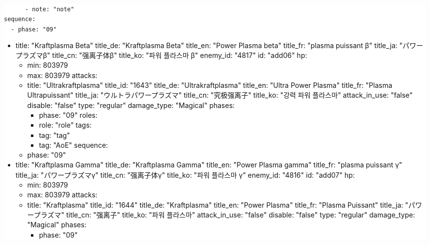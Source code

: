           - note: "note"
    sequence:
      - phase: "09"
  - title: "Kraftplasma Beta"
    title_de: "Kraftplasma Beta"
    title_en: "Power Plasma beta"
    title_fr: "plasma puissant β"
    title_ja: "パワープラズマβ"
    title_cn: "强离子体β"
    title_ko: "파워 플라스마 β"
    enemy_id: "4817"
    id: "add06"
    hp:
      - min: 803979
      - max: 803979
    attacks:
      - title: "Ultrakraftplasma"
        title_id: "1643"
        title_de: "Ultrakraftplasma"
        title_en: "Ultra Power Plasma"
        title_fr: "Plasma Ultrapuissant"
        title_ja: "ウルトラパワープラズマ"
        title_cn: "究极强离子"
        title_ko: "강력 파워 플라스마"
        attack_in_use: "false"
        disable: "false"
        type: "regular"
        damage_type: "Magical"
        phases:
          - phase: "09"
        roles:
          - role: "role"
        tags:
          - tag: "tag"
          - tag: "AoE"
    sequence:
      - phase: "09"
  - title: "Kraftplasma Gamma"
    title_de: "Kraftplasma Gamma"
    title_en: "Power Plasma gamma"
    title_fr: "plasma puissant γ"
    title_ja: "パワープラズマγ"
    title_cn: "强离子体γ"
    title_ko: "파워 플라스마 γ"
    enemy_id: "4816"
    id: "add07"
    hp:
      - min: 803979
      - max: 803979
    attacks:
      - title: "Kraftplasma"
        title_id: "1644"
        title_de: "Kraftplasma"
        title_en: "Power Plasma"
        title_fr: "Plasma Puissant"
        title_ja: "パワープラズマ"
        title_cn: "强离子"
        title_ko: "파워 플라스마"
        attack_in_use: "false"
        disable: "false"
        type: "regular"
        damage_type: "Magical"
        phases:
          - phase: "09"